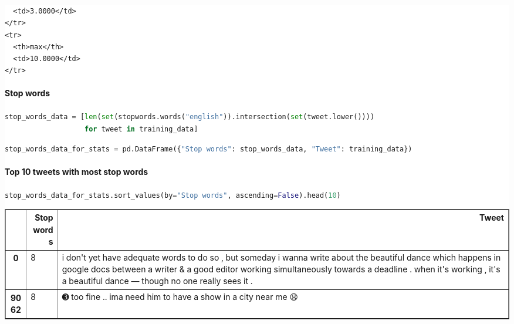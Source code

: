       <td>3.0000</td>
    </tr>
    <tr>
      <th>max</th>
      <td>10.0000</td>
    </tr>
  </tbody>
</table>
</div>



#### Stop words


```python
stop_words_data = [len(set(stopwords.words("english")).intersection(set(tweet.lower()))) 
                   for tweet in training_data]
```


```python
stop_words_data_for_stats = pd.DataFrame({"Stop words": stop_words_data, "Tweet": training_data})
```

#### Top 10 tweets with most stop words


```python
stop_words_data_for_stats.sort_values(by="Stop words", ascending=False).head(10)
```




<div>
<style>
    .dataframe thead tr:only-child th {
        text-align: right;
    }

    .dataframe thead th {
        text-align: left;
    }

    .dataframe tbody tr th {
        vertical-align: top;
    }
</style>
<table border="1" class="dataframe">
  <thead>
    <tr style="text-align: right;">
      <th></th>
      <th>Stop words</th>
      <th>Tweet</th>
    </tr>
  </thead>
  <tbody>
    <tr>
      <th>0</th>
      <td>8</td>
      <td>i don't yet have adequate words to do so , but someday i wanna write about the beautiful dance which happens in google docs between a writer &amp; a good editor working simultaneously towards a deadline . when it's working , it's a beautiful dance — though no one really sees it .</td>
    </tr>
    <tr>
      <th>9062</th>
      <td>8</td>
      <td>➌ too fine .. ima need him to have a show in a city near me 😩</td>
    </tr>
    <tr>